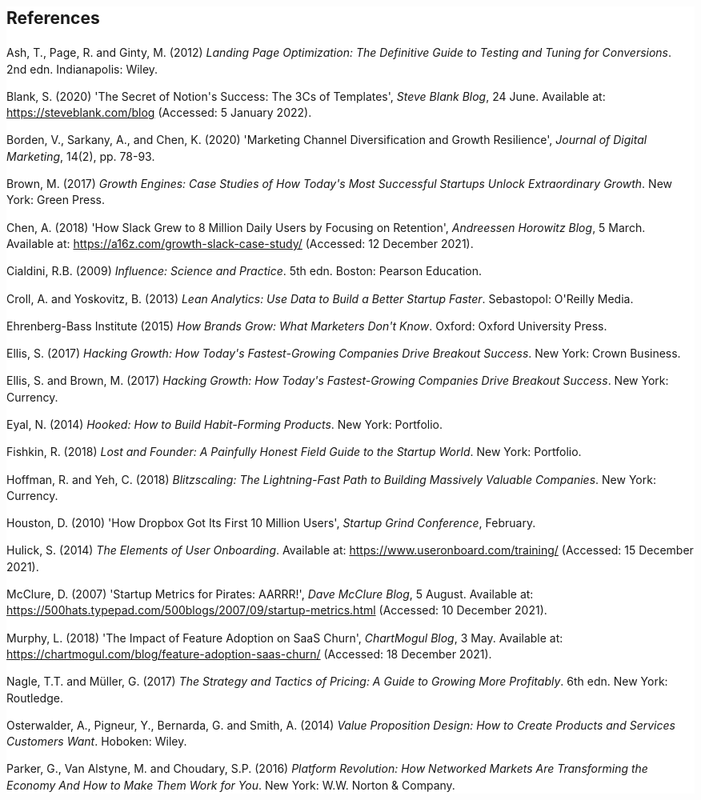 ## References

Ash, T., Page, R. and Ginty, M. (2012) _Landing Page Optimization: The Definitive Guide to Testing and Tuning for Conversions_. 2nd edn. Indianapolis: Wiley.

Blank, S. (2020) 'The Secret of Notion's Success: The 3Cs of Templates', _Steve Blank Blog_, 24 June. Available at: https://steveblank.com/blog (Accessed: 5 January 2022).

Borden, V., Sarkany, A., and Chen, K. (2020) 'Marketing Channel Diversification and Growth Resilience', _Journal of Digital Marketing_, 14(2), pp. 78-93.

Brown, M. (2017) _Growth Engines: Case Studies of How Today's Most Successful Startups Unlock Extraordinary Growth_. New York: Green Press.

Chen, A. (2018) 'How Slack Grew to 8 Million Daily Users by Focusing on Retention', _Andreessen Horowitz Blog_, 5 March. Available at: https://a16z.com/growth-slack-case-study/ (Accessed: 12 December 2021).

Cialdini, R.B. (2009) _Influence: Science and Practice_. 5th edn. Boston: Pearson Education.

Croll, A. and Yoskovitz, B. (2013) _Lean Analytics: Use Data to Build a Better Startup Faster_. Sebastopol: O'Reilly Media.

Ehrenberg-Bass Institute (2015) _How Brands Grow: What Marketers Don't Know_. Oxford: Oxford University Press.

Ellis, S. (2017) _Hacking Growth: How Today's Fastest-Growing Companies Drive Breakout Success_. New York: Crown Business.

Ellis, S. and Brown, M. (2017) _Hacking Growth: How Today's Fastest-Growing Companies Drive Breakout Success_. New York: Currency.

Eyal, N. (2014) _Hooked: How to Build Habit-Forming Products_. New York: Portfolio.

Fishkin, R. (2018) _Lost and Founder: A Painfully Honest Field Guide to the Startup World_. New York: Portfolio.

Hoffman, R. and Yeh, C. (2018) _Blitzscaling: The Lightning-Fast Path to Building Massively Valuable Companies_. New York: Currency.

Houston, D. (2010) 'How Dropbox Got Its First 10 Million Users', _Startup Grind Conference_, February.

Hulick, S. (2014) _The Elements of User Onboarding_. Available at: https://www.useronboard.com/training/ (Accessed: 15 December 2021).

McClure, D. (2007) 'Startup Metrics for Pirates: AARRR!', _Dave McClure Blog_, 5 August. Available at: https://500hats.typepad.com/500blogs/2007/09/startup-metrics.html (Accessed: 10 December 2021).

Murphy, L. (2018) 'The Impact of Feature Adoption on SaaS Churn', _ChartMogul Blog_, 3 May. Available at: https://chartmogul.com/blog/feature-adoption-saas-churn/ (Accessed: 18 December 2021).

Nagle, T.T. and Müller, G. (2017) _The Strategy and Tactics of Pricing: A Guide to Growing More Profitably_. 6th edn. New York: Routledge.

Osterwalder, A., Pigneur, Y., Bernarda, G. and Smith, A. (2014) _Value Proposition Design: How to Create Products and Services Customers Want_. Hoboken: Wiley.

Parker, G., Van Alstyne, M. and Choudary, S.P. (2016) _Platform Revolution: How Networked Markets Are Transforming the Economy And How to Make Them Work for You_. New York: W.W. Norton & Company.
